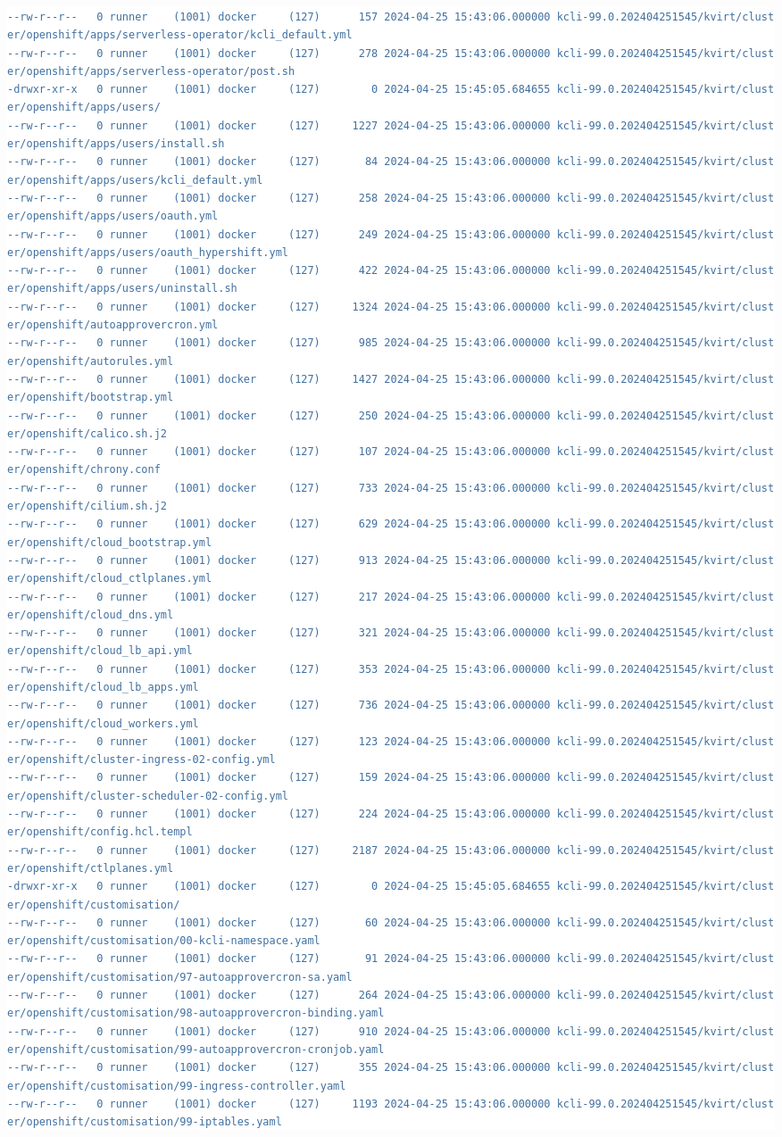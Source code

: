 ```diff
--rw-r--r--   0 runner    (1001) docker     (127)      157 2024-04-25 15:43:06.000000 kcli-99.0.202404251545/kvirt/cluster/openshift/apps/serverless-operator/kcli_default.yml
--rw-r--r--   0 runner    (1001) docker     (127)      278 2024-04-25 15:43:06.000000 kcli-99.0.202404251545/kvirt/cluster/openshift/apps/serverless-operator/post.sh
-drwxr-xr-x   0 runner    (1001) docker     (127)        0 2024-04-25 15:45:05.684655 kcli-99.0.202404251545/kvirt/cluster/openshift/apps/users/
--rw-r--r--   0 runner    (1001) docker     (127)     1227 2024-04-25 15:43:06.000000 kcli-99.0.202404251545/kvirt/cluster/openshift/apps/users/install.sh
--rw-r--r--   0 runner    (1001) docker     (127)       84 2024-04-25 15:43:06.000000 kcli-99.0.202404251545/kvirt/cluster/openshift/apps/users/kcli_default.yml
--rw-r--r--   0 runner    (1001) docker     (127)      258 2024-04-25 15:43:06.000000 kcli-99.0.202404251545/kvirt/cluster/openshift/apps/users/oauth.yml
--rw-r--r--   0 runner    (1001) docker     (127)      249 2024-04-25 15:43:06.000000 kcli-99.0.202404251545/kvirt/cluster/openshift/apps/users/oauth_hypershift.yml
--rw-r--r--   0 runner    (1001) docker     (127)      422 2024-04-25 15:43:06.000000 kcli-99.0.202404251545/kvirt/cluster/openshift/apps/users/uninstall.sh
--rw-r--r--   0 runner    (1001) docker     (127)     1324 2024-04-25 15:43:06.000000 kcli-99.0.202404251545/kvirt/cluster/openshift/autoapprovercron.yml
--rw-r--r--   0 runner    (1001) docker     (127)      985 2024-04-25 15:43:06.000000 kcli-99.0.202404251545/kvirt/cluster/openshift/autorules.yml
--rw-r--r--   0 runner    (1001) docker     (127)     1427 2024-04-25 15:43:06.000000 kcli-99.0.202404251545/kvirt/cluster/openshift/bootstrap.yml
--rw-r--r--   0 runner    (1001) docker     (127)      250 2024-04-25 15:43:06.000000 kcli-99.0.202404251545/kvirt/cluster/openshift/calico.sh.j2
--rw-r--r--   0 runner    (1001) docker     (127)      107 2024-04-25 15:43:06.000000 kcli-99.0.202404251545/kvirt/cluster/openshift/chrony.conf
--rw-r--r--   0 runner    (1001) docker     (127)      733 2024-04-25 15:43:06.000000 kcli-99.0.202404251545/kvirt/cluster/openshift/cilium.sh.j2
--rw-r--r--   0 runner    (1001) docker     (127)      629 2024-04-25 15:43:06.000000 kcli-99.0.202404251545/kvirt/cluster/openshift/cloud_bootstrap.yml
--rw-r--r--   0 runner    (1001) docker     (127)      913 2024-04-25 15:43:06.000000 kcli-99.0.202404251545/kvirt/cluster/openshift/cloud_ctlplanes.yml
--rw-r--r--   0 runner    (1001) docker     (127)      217 2024-04-25 15:43:06.000000 kcli-99.0.202404251545/kvirt/cluster/openshift/cloud_dns.yml
--rw-r--r--   0 runner    (1001) docker     (127)      321 2024-04-25 15:43:06.000000 kcli-99.0.202404251545/kvirt/cluster/openshift/cloud_lb_api.yml
--rw-r--r--   0 runner    (1001) docker     (127)      353 2024-04-25 15:43:06.000000 kcli-99.0.202404251545/kvirt/cluster/openshift/cloud_lb_apps.yml
--rw-r--r--   0 runner    (1001) docker     (127)      736 2024-04-25 15:43:06.000000 kcli-99.0.202404251545/kvirt/cluster/openshift/cloud_workers.yml
--rw-r--r--   0 runner    (1001) docker     (127)      123 2024-04-25 15:43:06.000000 kcli-99.0.202404251545/kvirt/cluster/openshift/cluster-ingress-02-config.yml
--rw-r--r--   0 runner    (1001) docker     (127)      159 2024-04-25 15:43:06.000000 kcli-99.0.202404251545/kvirt/cluster/openshift/cluster-scheduler-02-config.yml
--rw-r--r--   0 runner    (1001) docker     (127)      224 2024-04-25 15:43:06.000000 kcli-99.0.202404251545/kvirt/cluster/openshift/config.hcl.templ
--rw-r--r--   0 runner    (1001) docker     (127)     2187 2024-04-25 15:43:06.000000 kcli-99.0.202404251545/kvirt/cluster/openshift/ctlplanes.yml
-drwxr-xr-x   0 runner    (1001) docker     (127)        0 2024-04-25 15:45:05.684655 kcli-99.0.202404251545/kvirt/cluster/openshift/customisation/
--rw-r--r--   0 runner    (1001) docker     (127)       60 2024-04-25 15:43:06.000000 kcli-99.0.202404251545/kvirt/cluster/openshift/customisation/00-kcli-namespace.yaml
--rw-r--r--   0 runner    (1001) docker     (127)       91 2024-04-25 15:43:06.000000 kcli-99.0.202404251545/kvirt/cluster/openshift/customisation/97-autoapprovercron-sa.yaml
--rw-r--r--   0 runner    (1001) docker     (127)      264 2024-04-25 15:43:06.000000 kcli-99.0.202404251545/kvirt/cluster/openshift/customisation/98-autoapprovercron-binding.yaml
--rw-r--r--   0 runner    (1001) docker     (127)      910 2024-04-25 15:43:06.000000 kcli-99.0.202404251545/kvirt/cluster/openshift/customisation/99-autoapprovercron-cronjob.yaml
--rw-r--r--   0 runner    (1001) docker     (127)      355 2024-04-25 15:43:06.000000 kcli-99.0.202404251545/kvirt/cluster/openshift/customisation/99-ingress-controller.yaml
--rw-r--r--   0 runner    (1001) docker     (127)     1193 2024-04-25 15:43:06.000000 kcli-99.0.202404251545/kvirt/cluster/openshift/customisation/99-iptables.yaml
```